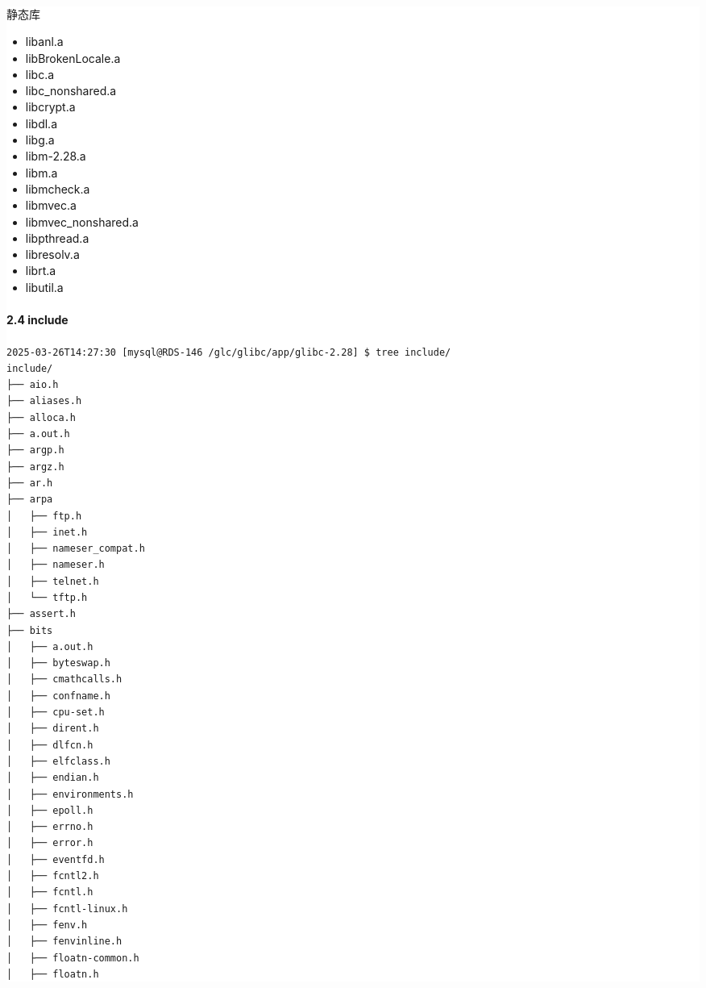 静态库


- libanl.a
- libBrokenLocale.a
- libc.a
- libc_nonshared.a
- libcrypt.a
- libdl.a
- libg.a
- libm-2.28.a
- libm.a
- libmcheck.a
- libmvec.a
- libmvec_nonshared.a
- libpthread.a
- libresolv.a
- librt.a
- libutil.a






#### 2.4 include


```bash
2025-03-26T14:27:30 [mysql@RDS-146 /glc/glibc/app/glibc-2.28] $ tree include/
include/
├── aio.h
├── aliases.h
├── alloca.h
├── a.out.h
├── argp.h
├── argz.h
├── ar.h
├── arpa
│   ├── ftp.h
│   ├── inet.h
│   ├── nameser_compat.h
│   ├── nameser.h
│   ├── telnet.h
│   └── tftp.h
├── assert.h
├── bits
│   ├── a.out.h
│   ├── byteswap.h
│   ├── cmathcalls.h
│   ├── confname.h
│   ├── cpu-set.h
│   ├── dirent.h
│   ├── dlfcn.h
│   ├── elfclass.h
│   ├── endian.h
│   ├── environments.h
│   ├── epoll.h
│   ├── errno.h
│   ├── error.h
│   ├── eventfd.h
│   ├── fcntl2.h
│   ├── fcntl.h
│   ├── fcntl-linux.h
│   ├── fenv.h
│   ├── fenvinline.h
│   ├── floatn-common.h
│   ├── floatn.h
```